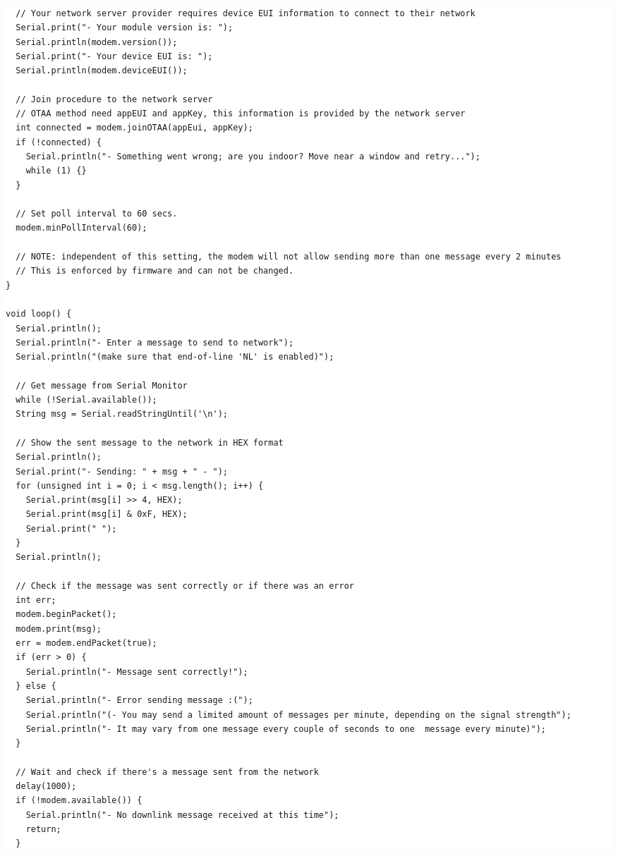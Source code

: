 ```arduino
  // Your network server provider requires device EUI information to connect to their network
  Serial.print("- Your module version is: ");
  Serial.println(modem.version());
  Serial.print("- Your device EUI is: ");
  Serial.println(modem.deviceEUI());

  // Join procedure to the network server
  // OTAA method need appEUI and appKey, this information is provided by the network server
  int connected = modem.joinOTAA(appEui, appKey);
  if (!connected) {
    Serial.println("- Something went wrong; are you indoor? Move near a window and retry...");
    while (1) {}
  }

  // Set poll interval to 60 secs.
  modem.minPollInterval(60);

  // NOTE: independent of this setting, the modem will not allow sending more than one message every 2 minutes
  // This is enforced by firmware and can not be changed.
}

void loop() {
  Serial.println();
  Serial.println("- Enter a message to send to network");
  Serial.println("(make sure that end-of-line 'NL' is enabled)");

  // Get message from Serial Monitor
  while (!Serial.available());
  String msg = Serial.readStringUntil('\n');

  // Show the sent message to the network in HEX format
  Serial.println();
  Serial.print("- Sending: " + msg + " - ");
  for (unsigned int i = 0; i < msg.length(); i++) {
    Serial.print(msg[i] >> 4, HEX);
    Serial.print(msg[i] & 0xF, HEX);
    Serial.print(" ");
  }
  Serial.println();

  // Check if the message was sent correctly or if there was an error
  int err;
  modem.beginPacket();
  modem.print(msg);
  err = modem.endPacket(true);
  if (err > 0) {
    Serial.println("- Message sent correctly!");
  } else {
    Serial.println("- Error sending message :(");
    Serial.println("(- You may send a limited amount of messages per minute, depending on the signal strength");
    Serial.println("- It may vary from one message every couple of seconds to one  message every minute)");
  }

  // Wait and check if there's a message sent from the network
  delay(1000);
  if (!modem.available()) {
    Serial.println("- No downlink message received at this time");
    return;
  }

```